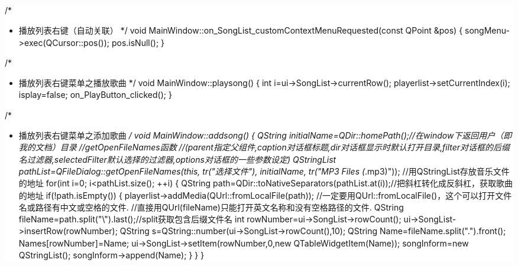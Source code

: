 /*
 * 播放列表右键（自动关联）
 */
void MainWindow::on_SongList_customContextMenuRequested(const QPoint &pos)
{
    songMenu->exec(QCursor::pos());
    pos.isNull();
}

/*
 * 播放列表右键菜单之播放歌曲
 */
void MainWindow::playsong()
{
    int i=ui->SongList->currentRow();
    playerlist->setCurrentIndex(i);
    isplay=false;
    on_PlayButton_clicked();
}

/*
 * 播放列表右键菜单之添加歌曲
 */
void MainWindow::addsong()
{
    QString initialName=QDir::homePath();//在window下返回用户（即我的文档）目录
    //getOpenFileNames函数
    //(parent指定父组件,caption对话框标题,dir对话框显示时默认打开目录,filter对话框的后缀名过滤器,selectedFilter默认选择的过滤器,options对话框的一些参数设定)
    QStringList pathList=QFileDialog::getOpenFileNames(this, tr("选择文件"), initialName, tr("MP3 Files (*.mp3)"));
    //用QStringList存放音乐文件的地址
    for(int i=0; i<pathList.size(); ++i)
    {
        QString path=QDir::toNativeSeparators(pathList.at(i));//把斜杠转化成反斜杠，获取歌曲的地址
        if(!path.isEmpty())
        {
            playerlist->addMedia(QUrl::fromLocalFile(path));
            //一定要用QUrl::fromLocalFile()，这个可以打开文件名或路径有中文或空格的文件.
            //直接用QUrl(fileName)只能打开英文名称和没有空格路径的文件.
            QString fileName=path.split("\\").last();//split获取包含后缀文件名
            int rowNumber=ui->SongList->rowCount();
            ui->SongList->insertRow(rowNumber);
            QString s=QString::number(ui->SongList->rowCount(),10);
            QString Name=fileName.split(".").front();
            Names[rowNumber]=Name;
            ui->SongList->setItem(rowNumber,0,new QTableWidgetItem(Name));
            songInform=new QStringList();
            songInform->append(Name);
        }
    }
}

